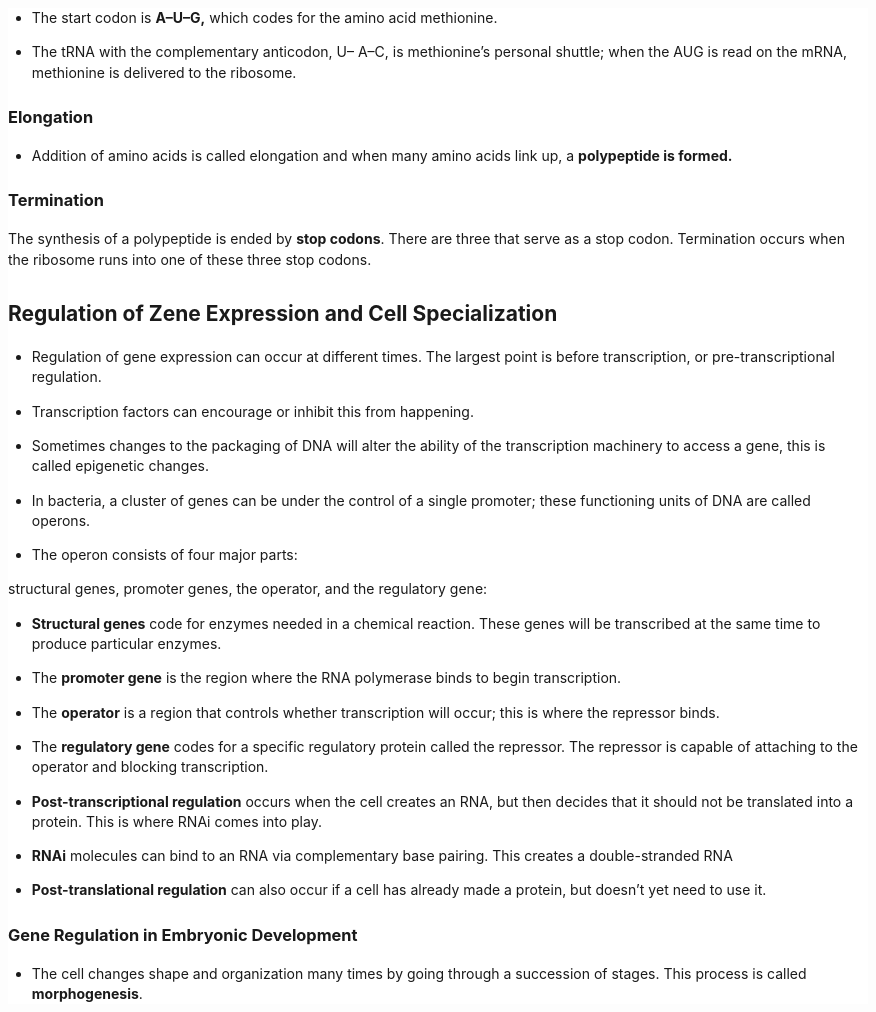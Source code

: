 - The start codon is **A–U–G,** which codes for the amino acid methionine.
    
- The tRNA with the complementary anticodon, U– A–C, is methionine’s personal shuttle; when the AUG is read on the mRNA, methionine is delivered to the ribosome.
    

### Elongation

- Addition of amino acids is called elongation and when many amino acids link up, a **polypeptide is formed.**
    

### Termination

The synthesis of a polypeptide is ended by **stop codons**. There are three that serve as a stop codon. Termination occurs when the ribosome runs into one of these three stop codons.

## Regulation of Zene Expression and Cell Specialization

- Regulation of gene expression can occur at different times. The largest point is before transcription, or pre-transcriptional regulation.
    
- Transcription factors can encourage or inhibit this from happening.
    
- Sometimes changes to the packaging of DNA will alter the ability of the transcription machinery to access a gene, this is called epigenetic changes.
    
- In bacteria, a cluster of genes can be under the control of a single promoter; these functioning units of DNA are called operons.
    
- The operon consists of four major parts:
    

structural genes, promoter genes, the operator, and the regulatory gene:

- **Structural genes** code for enzymes needed in a chemical reaction. These genes will be transcribed at the same time to produce particular enzymes.
    
- The **promoter gene** is the region where the RNA polymerase binds to begin transcription.
    
- The **operator** is a region that controls whether transcription will occur; this is where the repressor binds.
    
- The **regulatory gene** codes for a specific regulatory protein called the repressor. The repressor is capable of attaching to the operator and blocking transcription.
    
- **Post-transcriptional regulation** occurs when the cell creates an RNA, but then decides that it should not be translated into a protein. This is where RNAi comes into play.
    
- **RNAi** molecules can bind to an RNA via complementary base pairing. This creates a double-stranded RNA
    
- **Post-translational regulation** can also occur if a cell has already made a protein, but doesn’t yet need to use it.
    

### Gene Regulation in Embryonic Development

- The cell changes shape and organization many times by going through a succession of stages. This process is called **morphogenesis**.
    